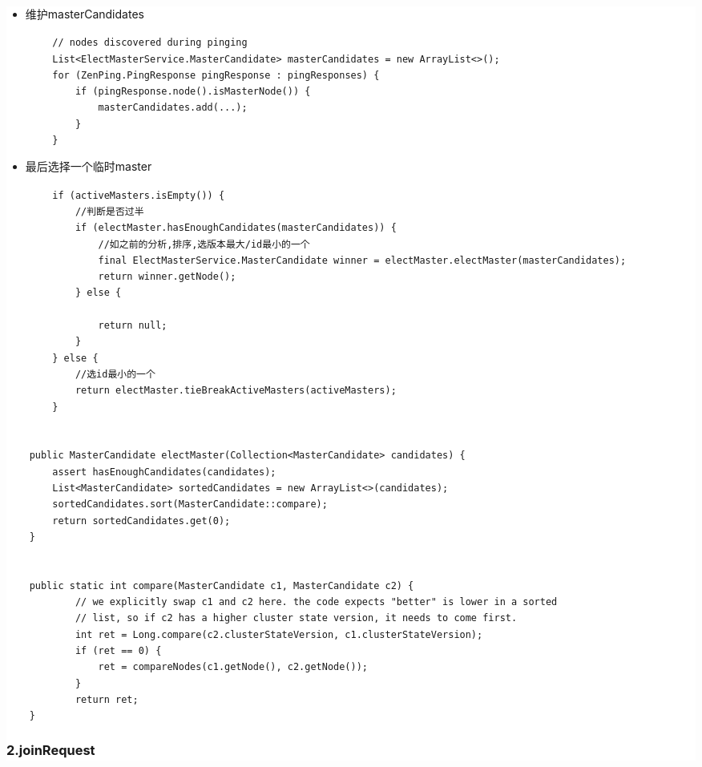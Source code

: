 - 维护masterCandidates

```
        // nodes discovered during pinging
        List<ElectMasterService.MasterCandidate> masterCandidates = new ArrayList<>();
        for (ZenPing.PingResponse pingResponse : pingResponses) {
            if (pingResponse.node().isMasterNode()) {
                masterCandidates.add(...);
            }
        }

```

- 最后选择一个临时master

```
        if (activeMasters.isEmpty()) {
        	//判断是否过半
            if (electMaster.hasEnoughCandidates(masterCandidates)) {
            	//如之前的分析,排序,选版本最大/id最小的一个
                final ElectMasterService.MasterCandidate winner = electMaster.electMaster(masterCandidates);
                return winner.getNode();
            } else {
            
                return null;
            }
        } else {
        	//选id最小的一个
            return electMaster.tieBreakActiveMasters(activeMasters);
        }
        
        
    public MasterCandidate electMaster(Collection<MasterCandidate> candidates) {
        assert hasEnoughCandidates(candidates);
        List<MasterCandidate> sortedCandidates = new ArrayList<>(candidates);
        sortedCandidates.sort(MasterCandidate::compare);
        return sortedCandidates.get(0);
    }
    
    
    public static int compare(MasterCandidate c1, MasterCandidate c2) {
            // we explicitly swap c1 and c2 here. the code expects "better" is lower in a sorted
            // list, so if c2 has a higher cluster state version, it needs to come first.
            int ret = Long.compare(c2.clusterStateVersion, c1.clusterStateVersion);
            if (ret == 0) {
                ret = compareNodes(c1.getNode(), c2.getNode());
            }
            return ret;
    }
```

### 2.joinRequest
